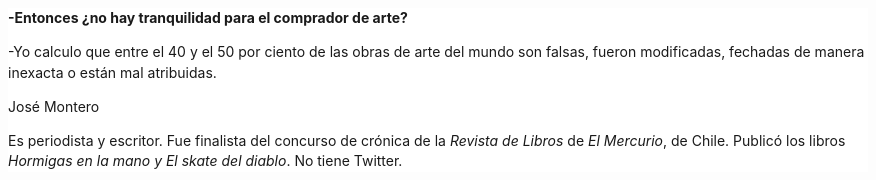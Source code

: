 
**-Entonces ¿no hay tranquilidad para el comprador de arte?**




-Yo calculo que entre el 40 y el 50 por ciento de las obras de arte del mundo son falsas, fueron modificadas, fechadas de manera inexacta o están mal atribuidas.




José Montero




Es periodista y escritor. Fue finalista del concurso de crónica de la *Revista de Libros* de *El Mercurio*, de Chile. Publicó los libros *Hormigas en la mano y El skate del diablo*. No tiene Twitter.



